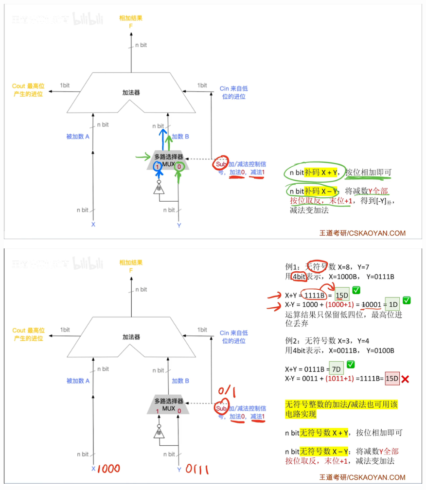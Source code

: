 
![Img](./FILES/计算机组成原理.md/img-20231227105703.png)


![Img](./FILES/计算机组成原理.md/img-20231227120304.png)
